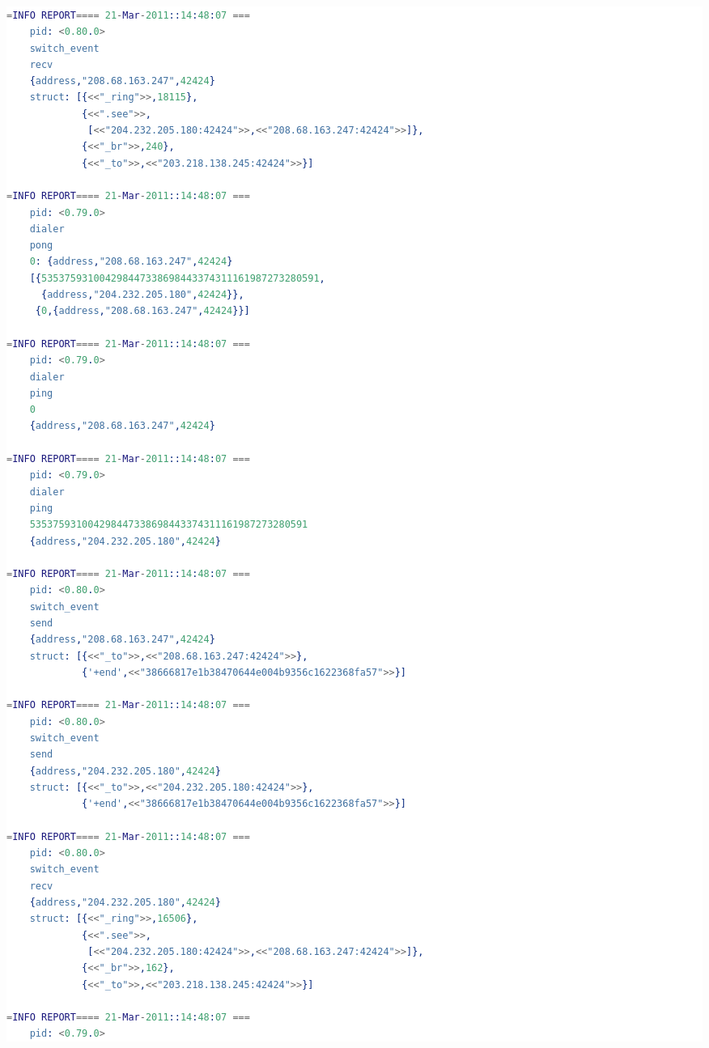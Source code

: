 ``` erlang
=INFO REPORT==== 21-Mar-2011::14:48:07 ===
    pid: <0.80.0>
    switch_event
    recv
    {address,"208.68.163.247",42424}
    struct: [{<<"_ring">>,18115},
             {<<".see">>,
              [<<"204.232.205.180:42424">>,<<"208.68.163.247:42424">>]},
             {<<"_br">>,240},
             {<<"_to">>,<<"203.218.138.245:42424">>}]

=INFO REPORT==== 21-Mar-2011::14:48:07 ===
    pid: <0.79.0>
    dialer
    pong
    0: {address,"208.68.163.247",42424}
    [{535375931004298447338698443374311161987273280591,
      {address,"204.232.205.180",42424}},
     {0,{address,"208.68.163.247",42424}}]

=INFO REPORT==== 21-Mar-2011::14:48:07 ===
    pid: <0.79.0>
    dialer
    ping
    0
    {address,"208.68.163.247",42424}

=INFO REPORT==== 21-Mar-2011::14:48:07 ===
    pid: <0.79.0>
    dialer
    ping
    535375931004298447338698443374311161987273280591
    {address,"204.232.205.180",42424}

=INFO REPORT==== 21-Mar-2011::14:48:07 ===
    pid: <0.80.0>
    switch_event
    send
    {address,"208.68.163.247",42424}
    struct: [{<<"_to">>,<<"208.68.163.247:42424">>},
             {'+end',<<"38666817e1b38470644e004b9356c1622368fa57">>}]

=INFO REPORT==== 21-Mar-2011::14:48:07 ===
    pid: <0.80.0>
    switch_event
    send
    {address,"204.232.205.180",42424}
    struct: [{<<"_to">>,<<"204.232.205.180:42424">>},
             {'+end',<<"38666817e1b38470644e004b9356c1622368fa57">>}]

=INFO REPORT==== 21-Mar-2011::14:48:07 ===
    pid: <0.80.0>
    switch_event
    recv
    {address,"204.232.205.180",42424}
    struct: [{<<"_ring">>,16506},
             {<<".see">>,
              [<<"204.232.205.180:42424">>,<<"208.68.163.247:42424">>]},
             {<<"_br">>,162},
             {<<"_to">>,<<"203.218.138.245:42424">>}]

=INFO REPORT==== 21-Mar-2011::14:48:07 ===
    pid: <0.79.0>
```